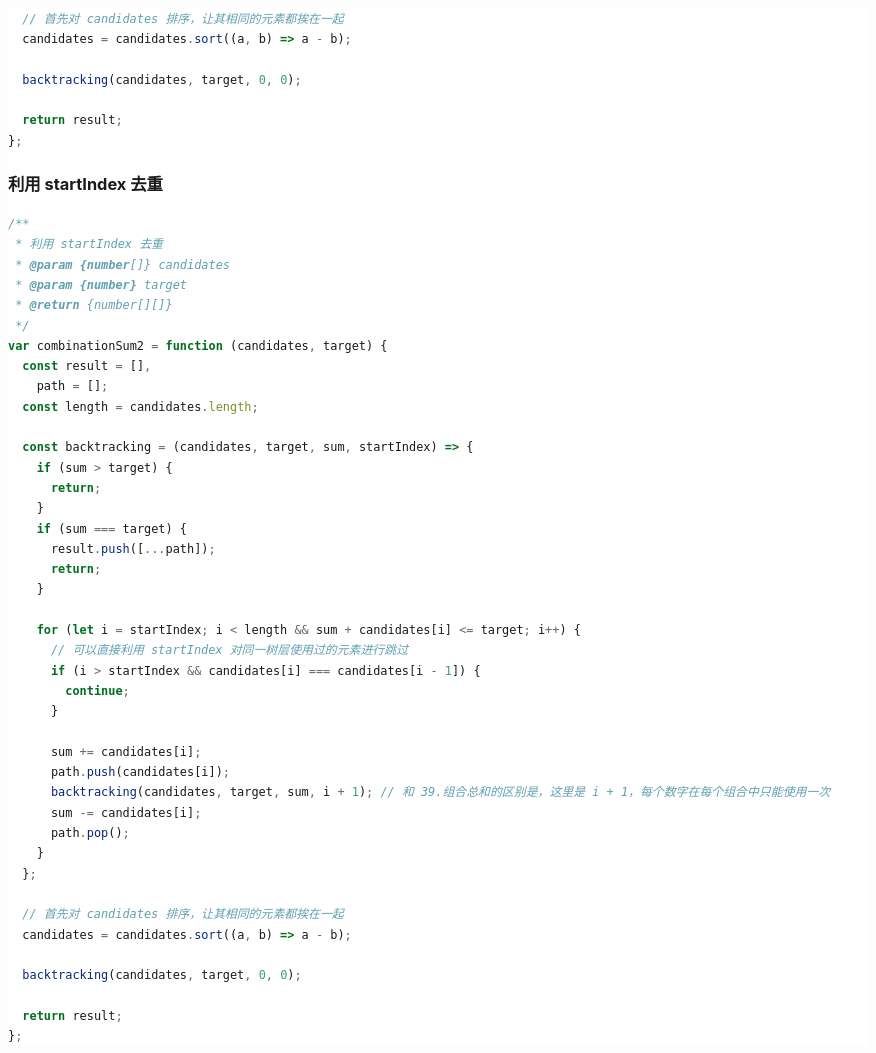 ```js
  // 首先对 candidates 排序，让其相同的元素都挨在一起
  candidates = candidates.sort((a, b) => a - b);

  backtracking(candidates, target, 0, 0);

  return result;
};
```

### 利用 startIndex 去重

```js
/**
 * 利用 startIndex 去重
 * @param {number[]} candidates
 * @param {number} target
 * @return {number[][]}
 */
var combinationSum2 = function (candidates, target) {
  const result = [],
    path = [];
  const length = candidates.length;

  const backtracking = (candidates, target, sum, startIndex) => {
    if (sum > target) {
      return;
    }
    if (sum === target) {
      result.push([...path]);
      return;
    }

    for (let i = startIndex; i < length && sum + candidates[i] <= target; i++) {
      // 可以直接利用 startIndex 对同一树层使用过的元素进行跳过
      if (i > startIndex && candidates[i] === candidates[i - 1]) {
        continue;
      }

      sum += candidates[i];
      path.push(candidates[i]);
      backtracking(candidates, target, sum, i + 1); // 和 39.组合总和的区别是，这里是 i + 1，每个数字在每个组合中只能使用一次
      sum -= candidates[i];
      path.pop();
    }
  };

  // 首先对 candidates 排序，让其相同的元素都挨在一起
  candidates = candidates.sort((a, b) => a - b);

  backtracking(candidates, target, 0, 0);

  return result;
};
```
